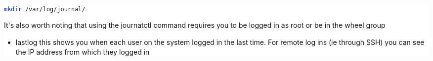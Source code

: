   ``` bash
  mkdir /var/log/journal/
  ```

  It's also worth noting that using the journatctl command requires you to be logged in as root or be in the wheel group

* lastlog this shows you when each user on the system logged in the last time. For remote log ins (ie through SSH) you can see the IP address from which they logged in